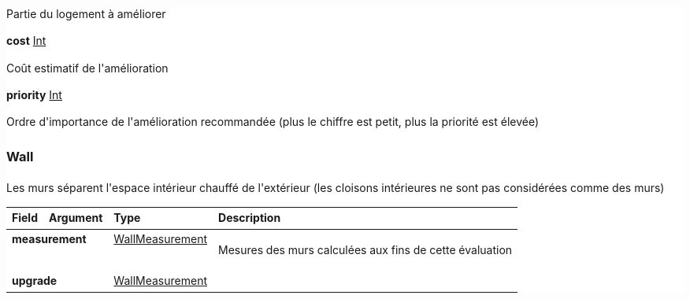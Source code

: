 Partie du logement à améliorer

</td>
</tr>
<tr>
<td colspan="2" valign="top"><strong>cost</strong></td>
<td valign="top"><a href="#int">Int</a></td>
<td>

Coût estimatif de l'amélioration

</td>
</tr>
<tr>
<td colspan="2" valign="top"><strong>priority</strong></td>
<td valign="top"><a href="#int">Int</a></td>
<td>

Ordre d'importance de l'amélioration recommandée (plus le chiffre est petit, plus la priorité est élevée)

</td>
</tr>
</tbody>
</table>

### Wall

Les murs séparent l'espace intérieur chauffé de l'extérieur (les cloisons intérieures ne sont pas considérées comme des murs)

<table>
<thead>
<tr>
<th align="left">Field</th>
<th align="right">Argument</th>
<th align="left">Type</th>
<th align="left">Description</th>
</tr>
</thead>
<tbody>
<tr>
<td colspan="2" valign="top"><strong>measurement</strong></td>
<td valign="top"><a href="#wallmeasurement">WallMeasurement</a></td>
<td>

Mesures des murs calculées aux fins de cette évaluation

</td>
</tr>
<tr>
<td colspan="2" valign="top"><strong>upgrade</strong></td>
<td valign="top"><a href="#wallmeasurement">WallMeasurement</a></td>
<td>
